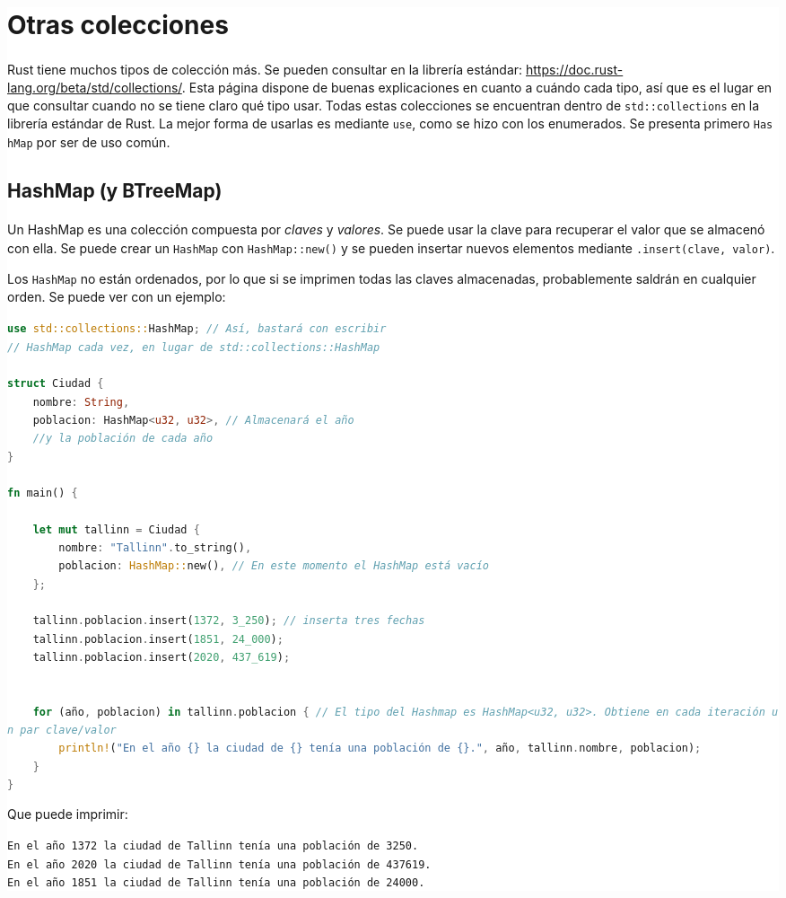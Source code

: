 # Otras colecciones

Rust tiene muchos tipos de colección más. Se pueden consultar en la librería estándar: <https://doc.rust-lang.org/beta/std/collections/>. Esta página dispone de buenas explicaciones en cuanto a cuándo cada tipo, así que es el lugar en que consultar cuando no se tiene claro qué tipo usar. Todas estas colecciones se encuentran dentro de `std::collections` en la librería estándar de Rust. La mejor forma de usarlas es mediante `use`, como se hizo con los enumerados. Se presenta primero `HashMap` por ser de uso común.

## HashMap (y BTreeMap)

Un HashMap es una colección compuesta por *claves* y *valores*. Se puede usar la clave para recuperar el valor que se almacenó con ella. Se puede crear un `HashMap` con `HashMap::new()` y se pueden insertar nuevos elementos mediante `.insert(clave, valor)`.

Los `HashMap` no están ordenados, por lo que si se imprimen todas las claves almacenadas, probablemente saldrán en cualquier orden. Se puede ver con un ejemplo:

```rust
use std::collections::HashMap; // Así, bastará con escribir
// HashMap cada vez, en lugar de std::collections::HashMap

struct Ciudad {
    nombre: String,
    poblacion: HashMap<u32, u32>, // Almacenará el año
    //y la población de cada año
}

fn main() {

    let mut tallinn = Ciudad {
        nombre: "Tallinn".to_string(),
        poblacion: HashMap::new(), // En este momento el HashMap está vacío
    };

    tallinn.poblacion.insert(1372, 3_250); // inserta tres fechas
    tallinn.poblacion.insert(1851, 24_000);
    tallinn.poblacion.insert(2020, 437_619);


    for (año, poblacion) in tallinn.poblacion { // El tipo del Hashmap es HashMap<u32, u32>. Obtiene en cada iteración un par clave/valor
        println!("En el año {} la ciudad de {} tenía una población de {}.", año, tallinn.nombre, poblacion);
    }
}
```

Que puede imprimir:

```text
En el año 1372 la ciudad de Tallinn tenía una población de 3250.
En el año 2020 la ciudad de Tallinn tenía una población de 437619.
En el año 1851 la ciudad de Tallinn tenía una población de 24000.
```
